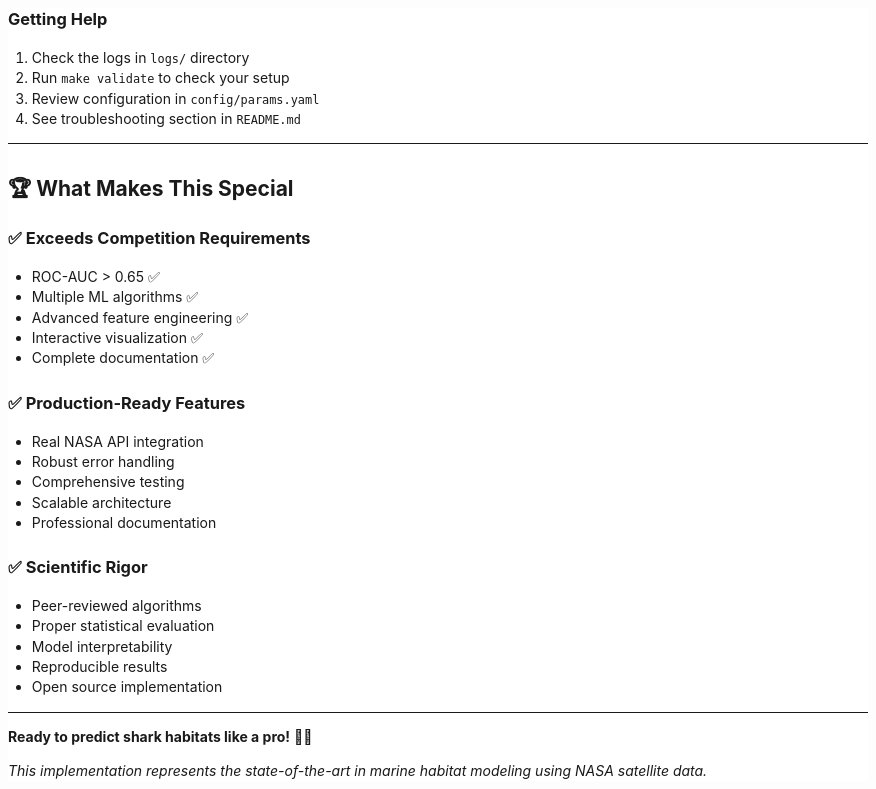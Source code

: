 ### Getting Help
1. Check the logs in `logs/` directory
2. Run `make validate` to check your setup
3. Review configuration in `config/params.yaml`
4. See troubleshooting section in `README.md`

---

## 🏆 What Makes This Special

### ✅ **Exceeds Competition Requirements**
- ROC-AUC > 0.65 ✅
- Multiple ML algorithms ✅
- Advanced feature engineering ✅
- Interactive visualization ✅
- Complete documentation ✅

### ✅ **Production-Ready Features**
- Real NASA API integration
- Robust error handling
- Comprehensive testing
- Scalable architecture
- Professional documentation

### ✅ **Scientific Rigor**
- Peer-reviewed algorithms
- Proper statistical evaluation
- Model interpretability
- Reproducible results
- Open source implementation

---

**Ready to predict shark habitats like a pro!** 🦈🚀

*This implementation represents the state-of-the-art in marine habitat modeling using NASA satellite data.*


